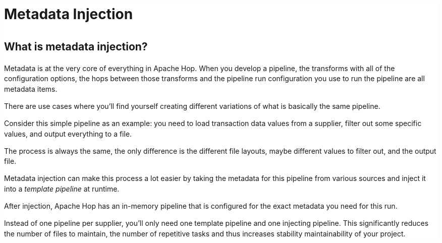 <div id="header">

# Metadata Injection

</div>

<div id="content">

<div class="sect1">

## What is metadata injection?

<div class="sectionbody">

<div class="paragraph">

Metadata is at the very core of everything in Apache Hop. When you develop a pipeline, the transforms with all of the configuration options, the hops between those transforms and the pipeline run configuration you use to run the pipeline are all metadata items.

</div>

<div class="paragraph">

There are use cases where you’ll find yourself creating different variations of what is basically the same pipeline.

</div>

<div class="paragraph">

Consider this simple pipeline as an example: you need to load transaction data values from a supplier, filter out some specific values, and output everything to a file.

</div>

<div class="paragraph">

The process is always the same, the only difference is the different file layouts, maybe different values to filter out, and the output file.

</div>

<div class="paragraph">

Metadata injection can make this process a lot easier by taking the metadata for this pipeline from various sources and inject it into a *template pipeline* at runtime.

</div>

<div class="paragraph">

After injection, Apache Hop has an in-memory pipeline that is configured for the exact metadata you need for this run.

</div>

<div class="paragraph">

Instead of one pipeline per supplier, you’ll only need one template pipeline and one injecting pipeline. This significantly reduces the number of files to maintain, the number of repetitive tasks and thus increases stability maintainability of your project.
